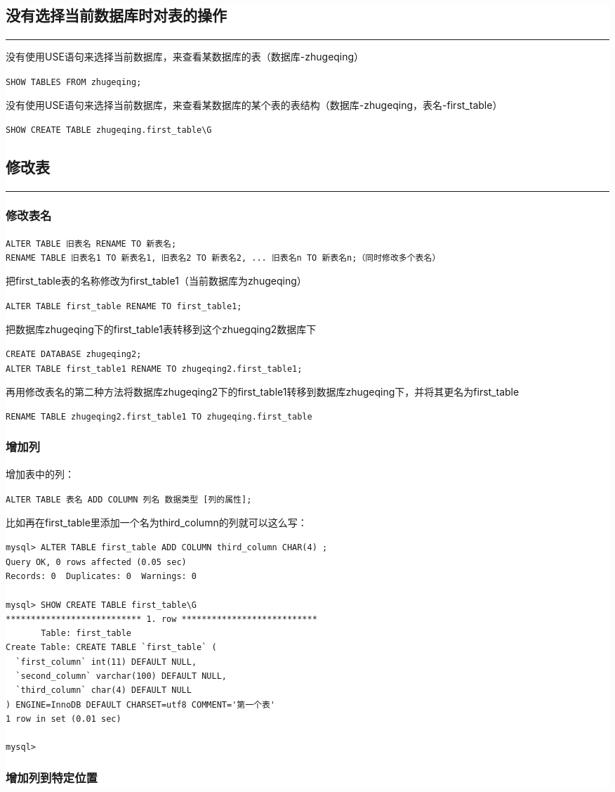 
## 没有选择当前数据库时对表的操作
---
没有使用USE语句来选择当前数据库，来查看某数据库的表（数据库-zhugeqing）
```mysql
SHOW TABLES FROM zhugeqing;
```
没有使用USE语句来选择当前数据库，来查看某数据库的某个表的表结构（数据库-zhugeqing，表名-first_table）
```mysql
SHOW CREATE TABLE zhugeqing.first_table\G 
```
## 修改表
---

### 修改表名

```mysql
ALTER TABLE 旧表名 RENAME TO 新表名;
RENAME TABLE 旧表名1 TO 新表名1, 旧表名2 TO 新表名2, ... 旧表名n TO 新表名n;（同时修改多个表名）
```
把first_table表的名称修改为first_table1（当前数据库为zhugeqing）
```mysql
ALTER TABLE first_table RENAME TO first_table1;
```

把数据库zhugeqing下的first_table1表转移到这个zhuegqing2数据库下
```mysql
CREATE DATABASE zhugeqing2;
ALTER TABLE first_table1 RENAME TO zhugeqing2.first_table1;
```
再用修改表名的第二种方法将数据库zhugeqing2下的first_table1转移到数据库zhugeqing下，并将其更名为first_table
```mysql
RENAME TABLE zhugeqing2.first_table1 TO zhugeqing.first_table
```

### 增加列

增加表中的列：
```mysql
ALTER TABLE 表名 ADD COLUMN 列名 数据类型 [列的属性];
```

比如再在first_table里添加一个名为third_column的列就可以这么写：
```mysql
mysql> ALTER TABLE first_table ADD COLUMN third_column CHAR(4) ;
Query OK, 0 rows affected (0.05 sec)
Records: 0  Duplicates: 0  Warnings: 0

mysql> SHOW CREATE TABLE first_table\G
*************************** 1. row ***************************
       Table: first_table
Create Table: CREATE TABLE `first_table` (
  `first_column` int(11) DEFAULT NULL,
  `second_column` varchar(100) DEFAULT NULL,
  `third_column` char(4) DEFAULT NULL
) ENGINE=InnoDB DEFAULT CHARSET=utf8 COMMENT='第一个表'
1 row in set (0.01 sec)

mysql>
```
### 增加列到特定位置
